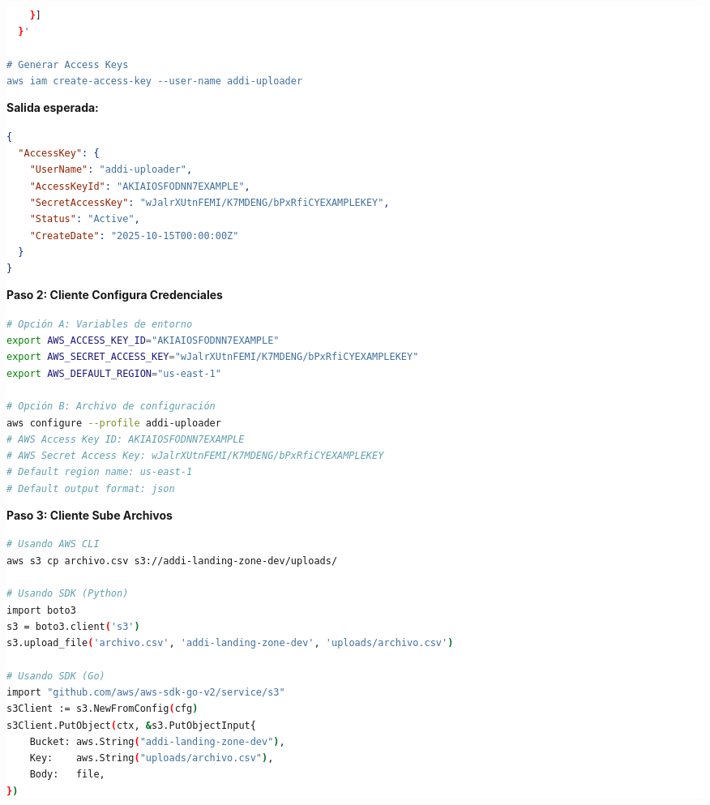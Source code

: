 ```bash
    }]
  }'

# Generar Access Keys
aws iam create-access-key --user-name addi-uploader
```

**Salida esperada:**
```json
{
  "AccessKey": {
    "UserName": "addi-uploader",
    "AccessKeyId": "AKIAIOSFODNN7EXAMPLE",
    "SecretAccessKey": "wJalrXUtnFEMI/K7MDENG/bPxRfiCYEXAMPLEKEY",
    "Status": "Active",
    "CreateDate": "2025-10-15T00:00:00Z"
  }
}
```

**Paso 2: Cliente Configura Credenciales**

```bash
# Opción A: Variables de entorno
export AWS_ACCESS_KEY_ID="AKIAIOSFODNN7EXAMPLE"
export AWS_SECRET_ACCESS_KEY="wJalrXUtnFEMI/K7MDENG/bPxRfiCYEXAMPLEKEY"
export AWS_DEFAULT_REGION="us-east-1"

# Opción B: Archivo de configuración
aws configure --profile addi-uploader
# AWS Access Key ID: AKIAIOSFODNN7EXAMPLE
# AWS Secret Access Key: wJalrXUtnFEMI/K7MDENG/bPxRfiCYEXAMPLEKEY
# Default region name: us-east-1
# Default output format: json
```

**Paso 3: Cliente Sube Archivos**

```bash
# Usando AWS CLI
aws s3 cp archivo.csv s3://addi-landing-zone-dev/uploads/

# Usando SDK (Python)
import boto3
s3 = boto3.client('s3')
s3.upload_file('archivo.csv', 'addi-landing-zone-dev', 'uploads/archivo.csv')

# Usando SDK (Go)
import "github.com/aws/aws-sdk-go-v2/service/s3"
s3Client := s3.NewFromConfig(cfg)
s3Client.PutObject(ctx, &s3.PutObjectInput{
    Bucket: aws.String("addi-landing-zone-dev"),
    Key:    aws.String("uploads/archivo.csv"),
    Body:   file,
})
```
